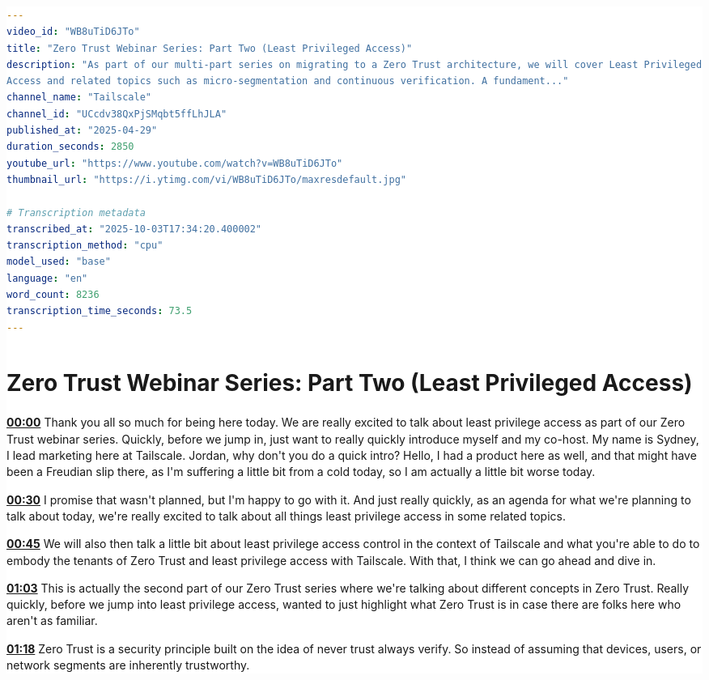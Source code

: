 ```yaml
---
video_id: "WB8uTiD6JTo"
title: "Zero Trust Webinar Series: Part Two (Least Privileged Access)"
description: "As part of our multi-part series on migrating to a Zero Trust architecture, we will cover Least Privileged Access and related topics such as micro-segmentation and continuous verification. A fundament..."
channel_name: "Tailscale"
channel_id: "UCcdv38QxPjSMqbt5ffLhJLA"
published_at: "2025-04-29"
duration_seconds: 2850
youtube_url: "https://www.youtube.com/watch?v=WB8uTiD6JTo"
thumbnail_url: "https://i.ytimg.com/vi/WB8uTiD6JTo/maxresdefault.jpg"

# Transcription metadata
transcribed_at: "2025-10-03T17:34:20.400002"
transcription_method: "cpu"
model_used: "base"
language: "en"
word_count: 8236
transcription_time_seconds: 73.5
---
```


# Zero Trust Webinar Series: Part Two (Least Privileged Access)

**[00:00](https://youtube.com/watch?v=WB8uTiD6JTo&t=0s)** Thank you all so much for being here today. We are really excited to talk about least privilege access as part of our Zero Trust webinar series. Quickly, before we jump in, just want to really quickly introduce myself and my co-host. My name is Sydney, I lead marketing here at Tailscale. Jordan, why don't you do a quick intro? Hello, I had a product here as well, and that might have been a Freudian slip there, as I'm suffering a little bit from a cold today, so I am actually a little bit worse today.

**[00:30](https://youtube.com/watch?v=WB8uTiD6JTo&t=30s)** I promise that wasn't planned, but I'm happy to go with it. And just really quickly, as an agenda for what we're planning to talk about today, we're really excited to talk about all things least privilege access in some related topics.

**[00:45](https://youtube.com/watch?v=WB8uTiD6JTo&t=45s)** We will also then talk a little bit about least privilege access control in the context of Tailscale and what you're able to do to embody the tenants of Zero Trust and least privilege access with Tailscale. With that, I think we can go ahead and dive in.

**[01:03](https://youtube.com/watch?v=WB8uTiD6JTo&t=63s)** This is actually the second part of our Zero Trust series where we're talking about different concepts in Zero Trust. Really quickly, before we jump into least privilege access, wanted to just highlight what Zero Trust is in case there are folks here who aren't as familiar.

**[01:18](https://youtube.com/watch?v=WB8uTiD6JTo&t=78s)** Zero Trust is a security principle built on the idea of never trust always verify. So instead of assuming that devices, users, or network segments are inherently trustworthy.
